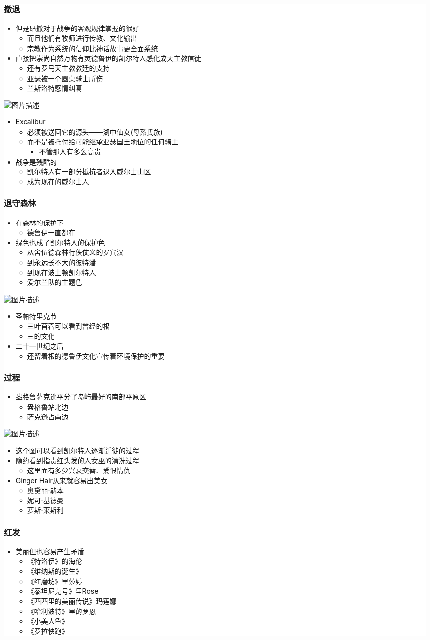 ### 撤退
- 但是昂撒对于战争的客观规律掌握的很好
	- 而且他们有牧师进行传教、文化输出
	- 宗教作为系统的信仰比神话故事更全面系统
- 直接把崇尚自然万物有灵德鲁伊的凯尔特人感化成天主教信徒
	- 还有罗马天主教教廷的支持
	- 亚瑟被一个圆桌骑士所伤
	- 兰斯洛特感情纠葛

![图片描述](https://doc.shiyanlou.com/courses/uid1190679-20220512-1652332734830)

- Excalibur
	- 必须被送回它的源头——湖中仙女(母系氏族)
	- 而不是被托付给可能继承亚瑟国王地位的任何骑士
		- 不管那人有多么高贵
- 战争是残酷的
	- 凯尔特人有一部分抵抗者退入威尔士山区
	- 成为现在的威尔士人

### 退守森林

- 在森林的保护下
	- 德鲁伊一直都在
- 绿色也成了凯尔特人的保护色
	- 从舍伍德森林行侠仗义的罗宾汉
	- 到永远长不大的彼特潘
	- 到现在波士顿凯尔特人
	- 爱尔兰队的主题色

![图片描述](https://doc.shiyanlou.com/courses/uid1190679-20220512-1652366981767)

- 圣帕特里克节
	- 三叶苜蓿可以看到曾经的根
	- 三的文化
- 二十一世纪之后
	- 还留着根的德鲁伊文化宣传着环境保护的重要 

### 过程

- 盎格鲁萨克逊平分了岛屿最好的南部平原区
	- 盎格鲁站北边
	- 萨克逊占南边

![图片描述](https://doc.shiyanlou.com/courses/uid1190679-20220514-1652500018875)

- 这个图可以看到凯尔特人逐渐迁徙的过程
- 隐约看到指责红头发的人女巫的清洗过程
	- 这里面有多少兴衰交替、爱恨情仇
- Ginger Hair从来就容易出美女
	- 奥黛丽·赫本
	- 妮可·基德曼
	- 萝斯·莱斯利
### 红发
- 美丽但也容易产生矛盾 
	- 《特洛伊》的海伦
	- 《维纳斯的诞生》
	- 《红磨坊》里莎婷
	- 《泰坦尼克号》里Rose
	- 《西西里的美丽传说》玛莲娜
	- 《哈利波特》里的罗恩
	- 《小美人鱼》
	- 《罗拉快跑》
